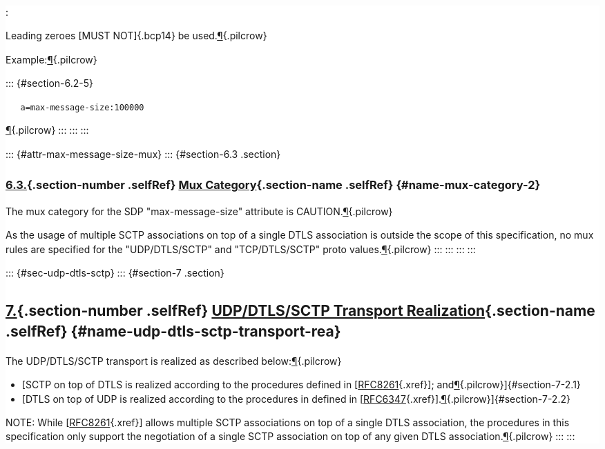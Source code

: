 :   

Leading zeroes [MUST NOT]{.bcp14} be used.[¶](#section-6.2-3){.pilcrow}

Example:[¶](#section-6.2-4){.pilcrow}

::: {#section-6.2-5}
``` {.sourcecode .lang-sdp}
   a=max-message-size:100000
```

[¶](#section-6.2-5){.pilcrow}
:::
:::
:::

::: {#attr-max-message-size-mux}
::: {#section-6.3 .section}
### [6.3.](#section-6.3){.section-number .selfRef} [Mux Category](#name-mux-category-2){.section-name .selfRef} {#name-mux-category-2}

The mux category for the SDP \"max-message-size\" attribute is
CAUTION.[¶](#section-6.3-1){.pilcrow}

As the usage of multiple SCTP associations on top of a single DTLS
association is outside the scope of this specification, no mux rules are
specified for the \"UDP/DTLS/SCTP\" and \"TCP/DTLS/SCTP\" proto
values.[¶](#section-6.3-2){.pilcrow}
:::
:::
:::
:::

::: {#sec-udp-dtls-sctp}
::: {#section-7 .section}
## [7.](#section-7){.section-number .selfRef} [UDP/DTLS/SCTP Transport Realization](#name-udp-dtls-sctp-transport-rea){.section-name .selfRef} {#name-udp-dtls-sctp-transport-rea}

The UDP/DTLS/SCTP transport is realized as described
below:[¶](#section-7-1){.pilcrow}

-   [SCTP on top of DTLS is realized according to the procedures defined
    in \[[RFC8261](#RFC8261){.xref}\];
    and[¶](#section-7-2.1){.pilcrow}]{#section-7-2.1}
-   [DTLS on top of UDP is realized according to the procedures in
    defined in
    \[[RFC6347](#RFC6347){.xref}\].[¶](#section-7-2.2){.pilcrow}]{#section-7-2.2}

NOTE: While \[[RFC8261](#RFC8261){.xref}\] allows multiple SCTP
associations on top of a single DTLS association, the procedures in this
specification only support the negotiation of a single SCTP association
on top of any given DTLS association.[¶](#section-7-3.1){.pilcrow}
:::
:::
